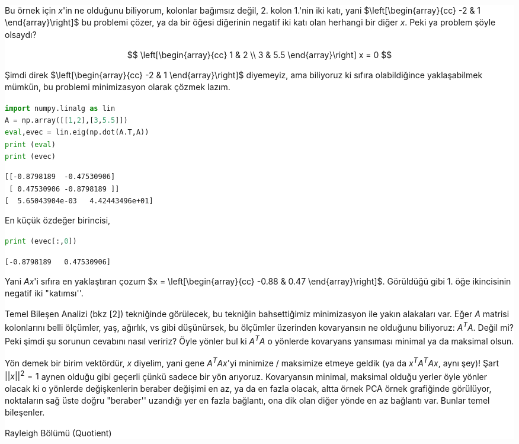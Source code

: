 Bu örnek için $x$'in ne olduğunu biliyorum, kolonlar bağımsız değil, 2. kolon
1.'nin iki katı, yani $\left[\begin{array}{cc} -2 & 1 \end{array}\right]$ bu
problemi çözer, ya da bir öğesi diğerinin negatif iki katı olan herhangi bir
diğer $x$. Peki ya problem şöyle olsaydı?

$$
\left[\begin{array}{cc} 1 & 2 \\ 3 & 5.5 \end{array}\right] x = 0
$$

Şimdi direk $\left[\begin{array}{cc} -2 & 1 \end{array}\right]$ diyemeyiz, ama
biliyoruz ki sıfıra olabildiğince yaklaşabilmek mümkün, bu problemi minimizasyon
olarak çözmek lazım.

```python
import numpy.linalg as lin
A = np.array([[1,2],[3,5.5]])
eval,evec = lin.eig(np.dot(A.T,A))
print (eval)
print (evec)
```

```
[[-0.8798189  -0.47530906]
 [ 0.47530906 -0.8798189 ]]
[  5.65043904e-03   4.42443496e+01]
```

En küçük özdeğer birincisi,

```python
print (evec[:,0])
```

```
[-0.8798189   0.47530906]
```

Yani $Ax$'i sıfıra en yaklaştıran çozum $x = \left[\begin{array}{cc} -0.88 &
 0.47 \end{array}\right]$. Görüldüğü gibi 1. öğe ikincisinin negatif iki
"katımsı''. 

Temel Bileşen Analizi (bkz [2]) tekniğinde görülecek, bu tekniğin
bahsettiğimiz minimizasyon ile yakın alakaları var. Eğer $A$ matrisi
kolonlarını belli ölçümler, yaş, ağırlık, vs gibi düşünürsek, bu ölçümler
üzerinden kovaryansın ne olduğunu biliyoruz: $A^TA$. Değil mi? Peki şimdi
şu sorunun cevabını nasıl veririz?  Öyle yönler bul ki $A^TA$ o yönlerde
kovaryans yansıması minimal ya da maksimal olsun.

Yön demek bir birim vektördür, $x$ diyelim, yani gene $A^TAx$'yi minimize /
maksimize etmeye geldik (ya da $x^TA^TAx$, aynı şey)! Şart $||x||^2 = 1$ aynen
olduğu gibi geçerli çünkü sadece bir yön arıyoruz. Kovaryansın minimal, maksimal
olduğu yerler öyle yönler olacak ki o yönlerde değişkenlerin beraber değişimi en
az, ya da en fazla olacak, altta örnek PCA örnek grafiğinde görülüyor,
noktaların sağ üste doğru "beraber'' uzandığı yer en fazla bağlantı, ona dik
olan diğer yönde en az bağlantı var. Bunlar temel bileşenler.

Rayleigh Bölümü (Quotient)
